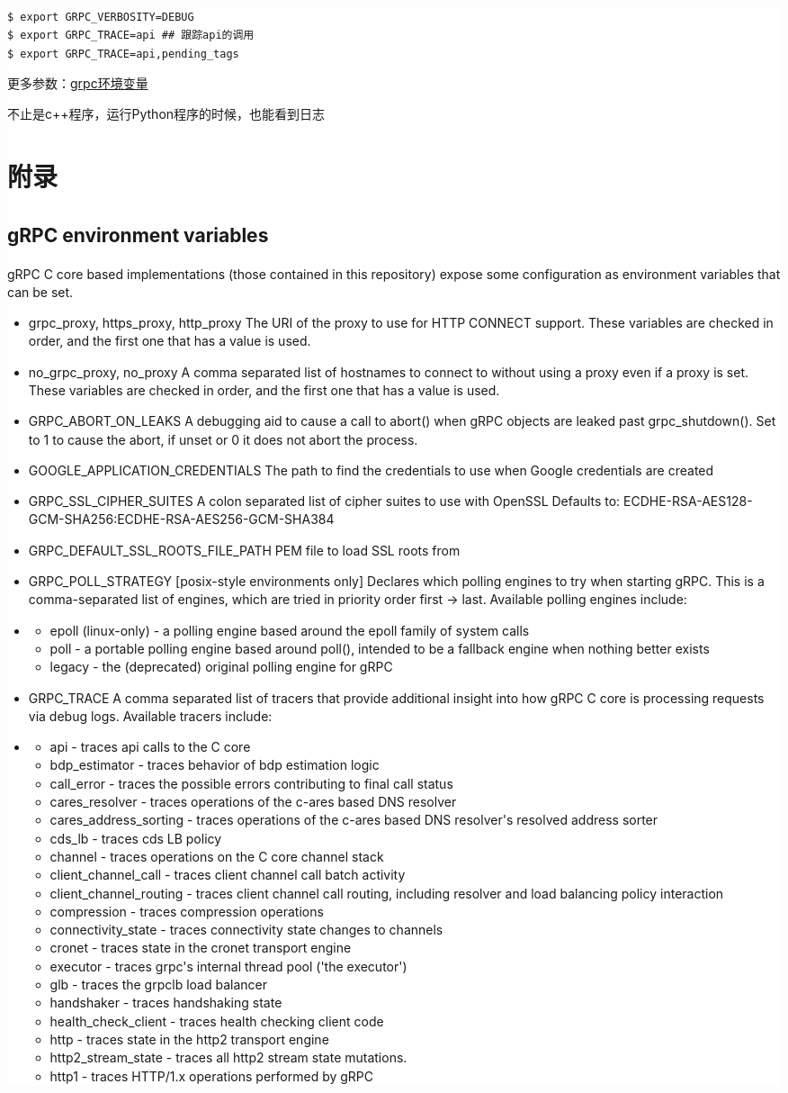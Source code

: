 ```
$ export GRPC_VERBOSITY=DEBUG
$ export GRPC_TRACE=api ## 跟踪api的调用
$ export GRPC_TRACE=api,pending_tags
```



更多参数：[grpc环境变量](https://github.com/grpc/grpc/blob/master/doc/environment_variables.md)



不止是c++程序，运行Python程序的时候，也能看到日志



# 附录

## gRPC environment variables

gRPC C core based implementations (those contained in this repository) expose some configuration as environment variables that can be set.

- grpc_proxy, https_proxy, http_proxy The URI of the proxy to use for HTTP CONNECT support. These variables are checked in order, and the first one that has a value is used.
- no_grpc_proxy, no_proxy A comma separated list of hostnames to connect to without using a proxy even if a proxy is set. These variables are checked in order, and the first one that has a value is used.
- GRPC_ABORT_ON_LEAKS A debugging aid to cause a call to abort() when gRPC objects are leaked past grpc_shutdown(). Set to 1 to cause the abort, if unset or 0 it does not abort the process.
- GOOGLE_APPLICATION_CREDENTIALS The path to find the credentials to use when Google credentials are created
- GRPC_SSL_CIPHER_SUITES A colon separated list of cipher suites to use with OpenSSL Defaults to: ECDHE-RSA-AES128-GCM-SHA256:ECDHE-RSA-AES256-GCM-SHA384
- GRPC_DEFAULT_SSL_ROOTS_FILE_PATH PEM file to load SSL roots from
- GRPC_POLL_STRATEGY [posix-style environments only] Declares which polling engines to try when starting gRPC. This is a comma-separated list of engines, which are tried in priority order first -> last. Available polling engines include:

- - epoll (linux-only) - a polling engine based around the epoll family of system calls
  - poll - a portable polling engine based around poll(), intended to be a fallback engine when nothing better exists
  - legacy - the (deprecated) original polling engine for gRPC

- GRPC_TRACE A comma separated list of tracers that provide additional insight into how gRPC C core is processing requests via debug logs. Available tracers include:

- - api - traces api calls to the C core
  - bdp_estimator - traces behavior of bdp estimation logic
  - call_error - traces the possible errors contributing to final call status
  - cares_resolver - traces operations of the c-ares based DNS resolver
  - cares_address_sorting - traces operations of the c-ares based DNS resolver's resolved address sorter
  - cds_lb - traces cds LB policy
  - channel - traces operations on the C core channel stack
  - client_channel_call - traces client channel call batch activity
  - client_channel_routing - traces client channel call routing, including resolver and load balancing policy interaction
  - compression - traces compression operations
  - connectivity_state - traces connectivity state changes to channels
  - cronet - traces state in the cronet transport engine
  - executor - traces grpc's internal thread pool ('the executor')
  - glb - traces the grpclb load balancer
  - handshaker - traces handshaking state
  - health_check_client - traces health checking client code
  - http - traces state in the http2 transport engine
  - http2_stream_state - traces all http2 stream state mutations.
  - http1 - traces HTTP/1.x operations performed by gRPC
